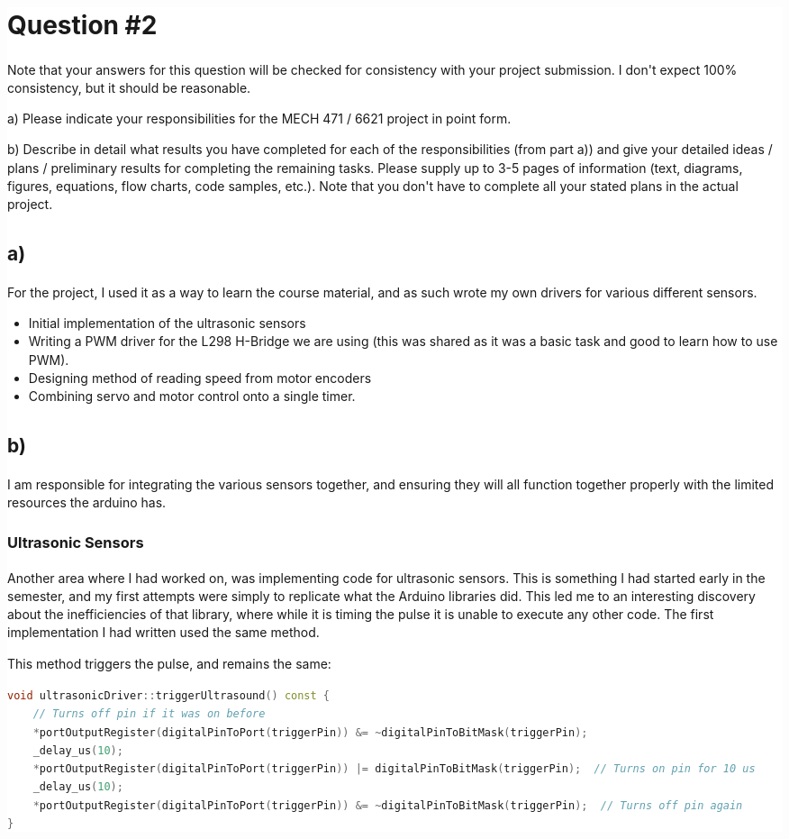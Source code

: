 # Question #2

Note that your answers for this question will be checked for consistency with your
project submission. I don't expect 100% consistency, but it should be reasonable.

a) Please indicate your responsibilities for the MECH 471 / 6621 project in point form.

b) Describe in detail what results you have completed for each of the responsibilities
(from part a)) and give your detailed ideas / plans / preliminary results for completing
the remaining tasks. Please supply up to 3-5 pages of information (text, diagrams,
figures, equations, flow charts, code samples, etc.). Note that you don't have to
complete all your stated plans in the actual project.

## a)

For the project, I used it as a way to learn the course material, and as such wrote my own drivers for various different
sensors.

- Initial implementation of the ultrasonic sensors
- Writing a PWM driver for the L298 H-Bridge we are using (this was shared as it was a basic task and good to learn how
  to use PWM).
- Designing method of reading speed from motor encoders
- Combining servo and motor control onto a single timer.

## b)

I am responsible for integrating the various sensors together, and ensuring they will all function together properly
with the limited resources the arduino has.

### Ultrasonic Sensors

Another area where I had worked on, was implementing code for ultrasonic sensors. This is something I had started early
in the semester, and my first attempts were simply to replicate what the Arduino libraries did. This led me to an
interesting discovery about the inefficiencies of that library, where while it is timing the pulse it is unable to
execute any other code. The first implementation I had written used the same method.

This method triggers the pulse, and remains the same:

```C++
void ultrasonicDriver::triggerUltrasound() const {
    // Turns off pin if it was on before
    *portOutputRegister(digitalPinToPort(triggerPin)) &= ~digitalPinToBitMask(triggerPin);
    _delay_us(10);
    *portOutputRegister(digitalPinToPort(triggerPin)) |= digitalPinToBitMask(triggerPin);  // Turns on pin for 10 us
    _delay_us(10);
    *portOutputRegister(digitalPinToPort(triggerPin)) &= ~digitalPinToBitMask(triggerPin);  // Turns off pin again
}
```
